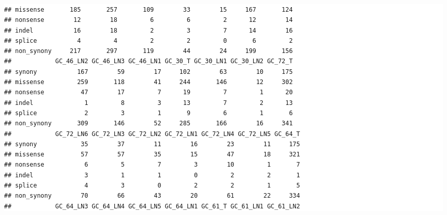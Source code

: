     ## missense       185       257       109        33        15     167       124
    ## nonsense        12        18         6         6         2      12        14
    ## indel           16        18         2         3         7      14        16
    ## splice           4         4         2         2         0       6         2
    ## non_synony     217       297       119        44        24     199       156
    ##            GC_46_LN2 GC_46_LN3 GC_46_LN1 GC_30_T GC_30_LN1 GC_30_LN2 GC_72_T
    ## synony           167        59        17     102        63        10     175
    ## missense         259       118        41     244       146        12     302
    ## nonsense          47        17         7      19         7         1      20
    ## indel              1         8         3      13         7         2      13
    ## splice             2         3         1       9         6         1       6
    ## non_synony       309       146        52     285       166        16     341
    ##            GC_72_LN6 GC_72_LN3 GC_72_LN2 GC_72_LN1 GC_72_LN4 GC_72_LN5 GC_64_T
    ## synony            35        37        11        16        23        11     175
    ## missense          57        57        35        15        47        18     321
    ## nonsense           6         5         7         3        10         1       7
    ## indel              3         1         1         0         2         2       1
    ## splice             4         3         0         2         2         1       5
    ## non_synony        70        66        43        20        61        22     334
    ##            GC_64_LN3 GC_64_LN4 GC_64_LN5 GC_64_LN1 GC_61_T GC_61_LN1 GC_61_LN2